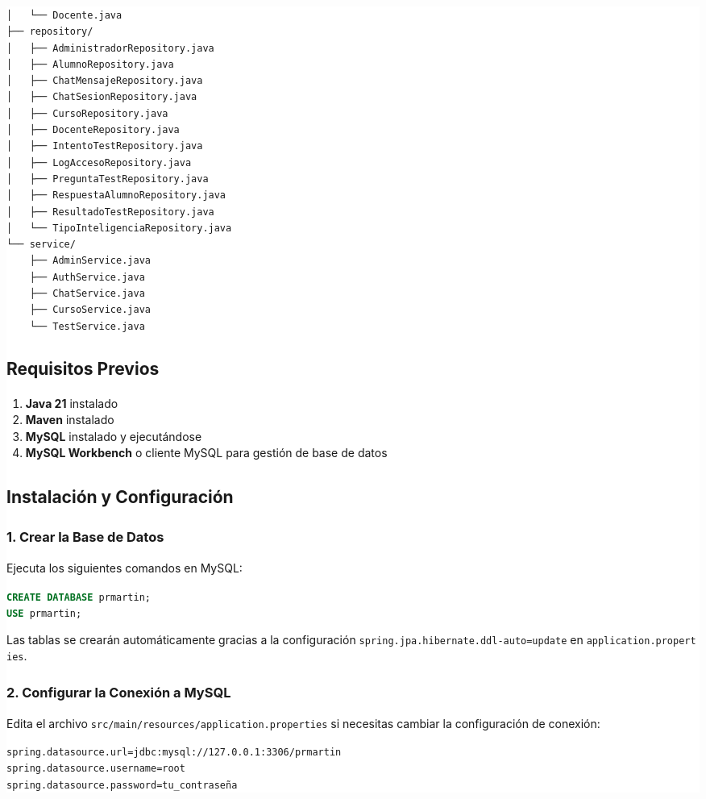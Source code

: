 ```
│   └── Docente.java
├── repository/
│   ├── AdministradorRepository.java
│   ├── AlumnoRepository.java
│   ├── ChatMensajeRepository.java
│   ├── ChatSesionRepository.java
│   ├── CursoRepository.java
│   ├── DocenteRepository.java
│   ├── IntentoTestRepository.java
│   ├── LogAccesoRepository.java
│   ├── PreguntaTestRepository.java
│   ├── RespuestaAlumnoRepository.java
│   ├── ResultadoTestRepository.java
│   └── TipoInteligenciaRepository.java
└── service/
    ├── AdminService.java
    ├── AuthService.java
    ├── ChatService.java
    ├── CursoService.java
    └── TestService.java
```

## Requisitos Previos

1. **Java 21** instalado
2. **Maven** instalado
3. **MySQL** instalado y ejecutándose
4. **MySQL Workbench** o cliente MySQL para gestión de base de datos

## Instalación y Configuración

### 1. Crear la Base de Datos

Ejecuta los siguientes comandos en MySQL:

```sql
CREATE DATABASE prmartin;
USE prmartin;
```

Las tablas se crearán automáticamente gracias a la configuración `spring.jpa.hibernate.ddl-auto=update` en `application.properties`.

### 2. Configurar la Conexión a MySQL

Edita el archivo `src/main/resources/application.properties` si necesitas cambiar la configuración de conexión:

```properties
spring.datasource.url=jdbc:mysql://127.0.0.1:3306/prmartin
spring.datasource.username=root
spring.datasource.password=tu_contraseña
```
